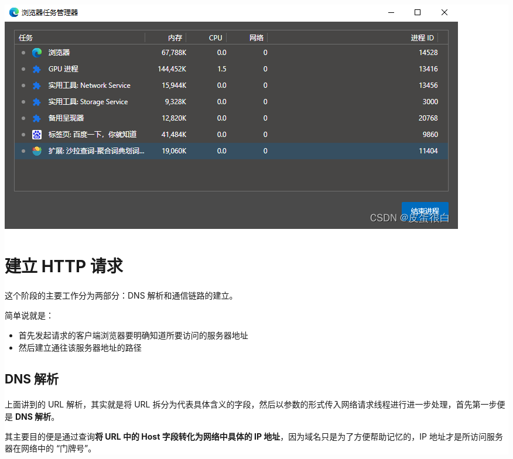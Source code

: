 ![](./static/06dd01bc2d0a450eba13fdc1eaadcfd0.png#pic_center)

# 建立 HTTP 请求

这个阶段的主要工作分为两部分：DNS 解析和通信链路的建立。

简单说就是：

- 首先发起请求的客户端浏览器要明确知道所要访问的服务器地址
- 然后建立通往该服务器地址的路径

## DNS 解析

上面讲到的 URL 解析，其实就是将 URL 拆分为代表具体含义的字段，然后以参数的形式传入网络请求线程进行进一步处理，首先第一步便是 **DNS 解析**。

其主要目的便是通过查询**将 URL 中的 Host 字段转化为网络中具体的 IP 地址**，因为域名只是为了方便帮助记忆的，IP 地址才是所访问服务器在网络中的 “门牌号”。
